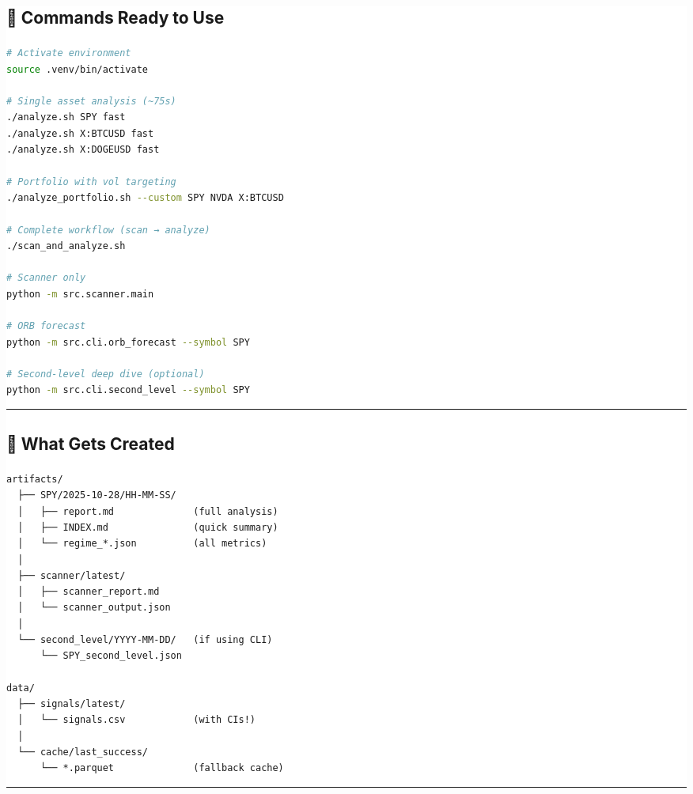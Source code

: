 
## 🚀 Commands Ready to Use

```bash
# Activate environment
source .venv/bin/activate

# Single asset analysis (~75s)
./analyze.sh SPY fast
./analyze.sh X:BTCUSD fast
./analyze.sh X:DOGEUSD fast

# Portfolio with vol targeting
./analyze_portfolio.sh --custom SPY NVDA X:BTCUSD

# Complete workflow (scan → analyze)
./scan_and_analyze.sh

# Scanner only
python -m src.scanner.main

# ORB forecast
python -m src.cli.orb_forecast --symbol SPY

# Second-level deep dive (optional)
python -m src.cli.second_level --symbol SPY
```

---

## 📁 What Gets Created

```
artifacts/
  ├── SPY/2025-10-28/HH-MM-SS/
  │   ├── report.md              (full analysis)
  │   ├── INDEX.md               (quick summary)
  │   └── regime_*.json          (all metrics)
  │
  ├── scanner/latest/
  │   ├── scanner_report.md
  │   └── scanner_output.json
  │
  └── second_level/YYYY-MM-DD/   (if using CLI)
      └── SPY_second_level.json

data/
  ├── signals/latest/
  │   └── signals.csv            (with CIs!)
  │
  └── cache/last_success/
      └── *.parquet              (fallback cache)
```

---